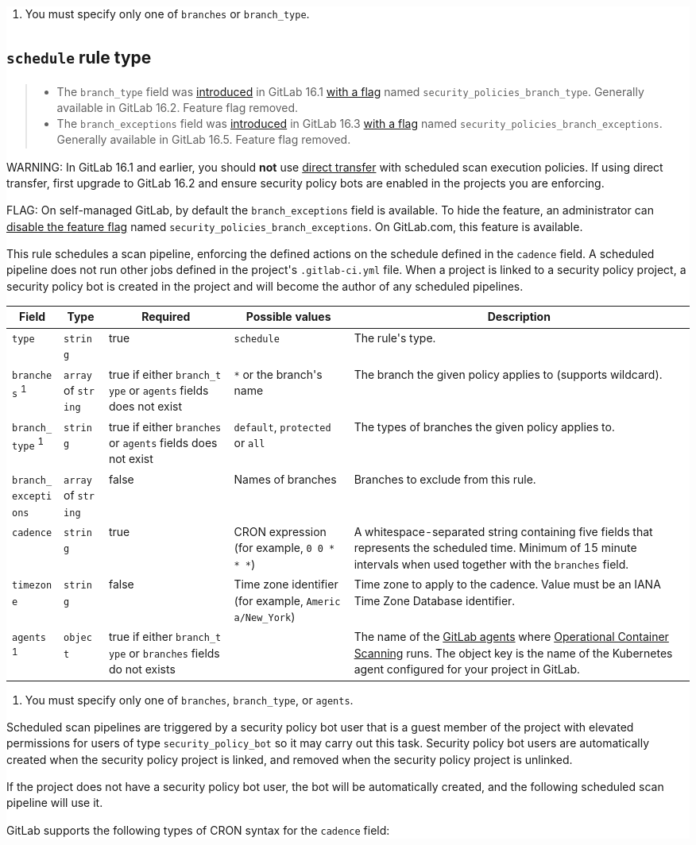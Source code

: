 1. You must specify only one of `branches` or `branch_type`.

## `schedule` rule type

> - The `branch_type` field was [introduced](https://gitlab.com/gitlab-org/gitlab/-/issues/404774) in GitLab 16.1 [with a flag](../../../administration/feature_flags.md) named `security_policies_branch_type`. Generally available in GitLab 16.2. Feature flag removed.
> - The `branch_exceptions` field was [introduced](https://gitlab.com/gitlab-org/gitlab/-/issues/418741) in GitLab 16.3 [with a flag](../../../administration/feature_flags.md) named `security_policies_branch_exceptions`. Generally available in GitLab 16.5. Feature flag removed.

WARNING:
In GitLab 16.1 and earlier, you should **not** use [direct transfer](../../../administration/settings/import_and_export_settings.md#enable-migration-of-groups-and-projects-by-direct-transfer) with scheduled scan execution policies. If using direct transfer, first upgrade to GitLab 16.2 and ensure security policy bots are enabled in the projects you are enforcing.

FLAG:
On self-managed GitLab, by default the `branch_exceptions` field is available. To hide the feature, an administrator can [disable the feature flag](../../../administration/feature_flags.md) named `security_policies_branch_exceptions`.
On GitLab.com, this feature is available.

This rule schedules a scan pipeline, enforcing the defined actions on the schedule defined in the `cadence` field. A scheduled pipeline does not run other jobs defined in the project's `.gitlab-ci.yml` file. When a project is linked to a security policy project, a security policy bot is created in the project and will become the author of any scheduled pipelines.

| Field      | Type | Required | Possible values | Description |
|------------|------|----------|-----------------|-------------|
| `type`     | `string` | true | `schedule` | The rule's type. |
| `branches` <sup>1</sup> | `array` of `string` | true if either `branch_type` or `agents` fields does not exist | `*` or the branch's name | The branch the given policy applies to (supports wildcard). |
| `branch_type` <sup>1</sup> | `string` | true if either `branches` or `agents` fields does not exist | `default`, `protected` or `all` | The types of branches the given policy applies to. |
| `branch_exceptions` | `array` of `string` | false |  Names of branches | Branches to exclude from this rule. |
| `cadence`  | `string` | true | CRON expression (for example, `0 0 * * *`) | A whitespace-separated string containing five fields that represents the scheduled time. Minimum of 15 minute intervals when used together with the `branches` field. |
| `timezone` | `string` | false | Time zone identifier (for example, `America/New_York`) | Time zone to apply to the cadence. Value must be an IANA Time Zone Database identifier. |
| `agents` <sup>1</sup>   | `object` | true if either `branch_type` or `branches` fields do not exists  |  | The name of the [GitLab agents](../../clusters/agent/index.md) where [Operational Container Scanning](../../clusters/agent/vulnerabilities.md) runs. The object key is the name of the Kubernetes agent configured for your project in GitLab. |

1. You must specify only one of `branches`, `branch_type`, or `agents`.

Scheduled scan pipelines are triggered by a security policy bot user that is a guest member of the project with elevated permissions for users of type `security_policy_bot` so it may carry out this task. Security policy bot users are automatically created when the security policy project is linked, and removed when the security policy project is unlinked.

If the project does not have a security policy bot user, the bot will be automatically created, and the following scheduled scan pipeline will use it.

GitLab supports the following types of CRON syntax for the `cadence` field:
